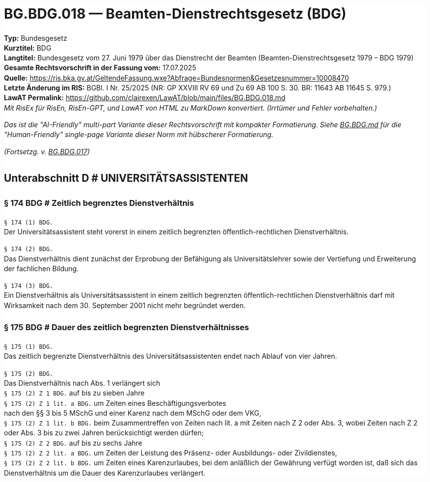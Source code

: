 # BG.BDG.018 — Beamten-Dienstrechtsgesetz (BDG)
**Typ:** Bundesgesetz  
**Kurztitel:** BDG  
**Langtitel:** Bundesgesetz vom 27. Juni 1979 über das Dienstrecht der Beamten (Beamten-Dienstrechtsgesetz 1979 – BDG 1979)  
**Gesamte Rechtsvorschrift in der Fassung vom:** 17.07.2025  
**Quelle:** https://ris.bka.gv.at/GeltendeFassung.wxe?Abfrage=Bundesnormen&Gesetzesnummer=10008470  
**Letzte Änderung im RIS:** BGBl. I Nr. 25/2025 (NR: GP XXVIII RV 69 und Zu 69 AB 100 S. 30. BR: 11643 AB 11645 S. 979.)  
**LawAT Permalink:** https://github.com/clairexen/LawAT/blob/main/files/BG.BDG.018.md  
*Mit RisEx für RisEn, RisEn-GPT, und LawAT von HTML zu MarkDown konvertiert. (Irrtümer und Fehler vorbehalten.)*

*Das ist die "AI-Friendly" multi-part Variante dieser Rechtsvorschrift mit kompakter Formatierung. Siehe [BG.BDG.md](BG.BDG.md) für die "Human-Friendly" single-page Variante dieser Norm mit hübscherer Formatierung.*

*(Fortsetzg. v. [BG.BDG.017](BG.BDG.017.md))*

## Unterabschnitt D # UNIVERSITÄTSASSISTENTEN

### § 174 BDG # Zeitlich begrenztes Dienstverhältnis

`§ 174 (1) BDG.`  
Der Universitätsassistent steht vorerst in einem zeitlich begrenzten öffentlich-rechtlichen Dienstverhältnis.

`§ 174 (2) BDG.`  
Das Dienstverhältnis dient zunächst der Erprobung der Befähigung als Universitätslehrer sowie der Vertiefung und Erweiterung der fachlichen Bildung.

`§ 174 (3) BDG.`  
Ein Dienstverhältnis als Universitätsassistent in einem zeitlich begrenzten öffentlich-rechtlichen Dienstverhältnis darf mit Wirksamkeit nach dem 30. September 2001 nicht mehr begründet werden.

### § 175 BDG # Dauer des zeitlich begrenzten Dienstverhältnisses

`§ 175 (1) BDG.`  
Das zeitlich begrenzte Dienstverhältnis des Universitätsassistenten endet nach Ablauf von vier Jahren.

`§ 175 (2) BDG.`  
Das Dienstverhältnis nach Abs. 1 verlängert sich  
`§ 175 (2) Z 1 BDG.`
auf bis zu sieben Jahre  
`§ 175 (2) Z 1 lit. a BDG.`
um Zeiten eines Beschäftigungsverbotes  
nach den §§ 3 bis 5 MSchG und einer Karenz nach dem MSchG oder dem VKG,  
`§ 175 (2) Z 1 lit. b BDG.`
beim Zusammentreffen von Zeiten nach lit. a mit Zeiten nach Z 2 oder Abs. 3, wobei Zeiten nach Z 2 oder Abs. 3 bis zu zwei Jahren berücksichtigt werden dürfen;  
`§ 175 (2) Z 2 BDG.`
auf bis zu sechs Jahre  
`§ 175 (2) Z 2 lit. a BDG.`
um Zeiten der Leistung des Präsenz- oder Ausbildungs- oder Zivildienstes,  
`§ 175 (2) Z 2 lit. b BDG.`
um Zeiten eines Karenzurlaubes, bei dem anläßlich der Gewährung verfügt worden ist, daß sich das Dienstverhältnis um die Dauer des Karenzurlaubes verlängert.
